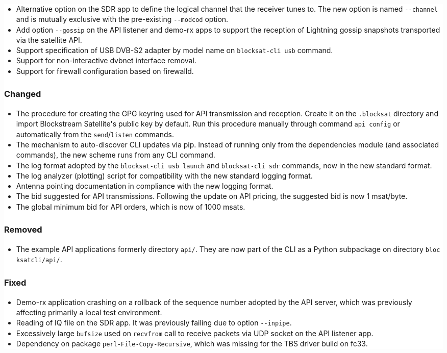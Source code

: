 - Alternative option on the SDR app to define the logical channel that the
  receiver tunes to. The new option is named `--channel` and is mutually
  exclusive with the pre-existing `--modcod` option.
- Add option `--gossip` on the API listener and demo-rx apps to support the
  reception of Lightning gossip snapshots transported via the satellite API.
- Support specification of USB DVB-S2 adapter by model name on `blocksat-cli
  usb` command.
- Support for non-interactive dvbnet interface removal.
- Support for firewall configuration based on firewalld.


### Changed

- The procedure for creating the GPG keyring used for API transmission and
  reception. Create it on the `.blocksat` directory and import Blockstream
  Satellite's public key by default. Run this procedure manually through command
  `api config` or automatically from the `send`/`listen` commands.
- The mechanism to auto-discover CLI updates via pip. Instead of running only
  from the dependencies module (and associated commands), the new scheme runs
  from any CLI command.
- The log format adopted by the `blocksat-cli usb launch` and `blocksat-cli sdr`
  commands, now in the new standard format.
- The log analyzer (plotting) script for compatibility with the new standard
  logging format.
- Antenna pointing documentation in compliance with the new logging format.
- The bid suggested for API transmissions. Following the update on API pricing,
  the suggested bid is now 1 msat/byte.
- The global minimum bid for API orders, which is now of 1000 msats.


### Removed
- The example API applications formerly directory `api/`. They are now part of
  the CLI as a Python subpackage on directory `blocksatcli/api/`.

### Fixed
- Demo-rx application crashing on a rollback of the sequence number adopted by
  the API server, which was previously affecting primarily a local test
  environment.
- Reading of IQ file on the SDR app. It was previously failing due to option
  `--inpipe`.
- Excessively large `bufsize` used on `recvfrom` call to receive packets via UDP
  socket on the API listener app.
- Dependency on package `perl-File-Copy-Recursive`, which was missing for the
  TBS driver build on fc33.

